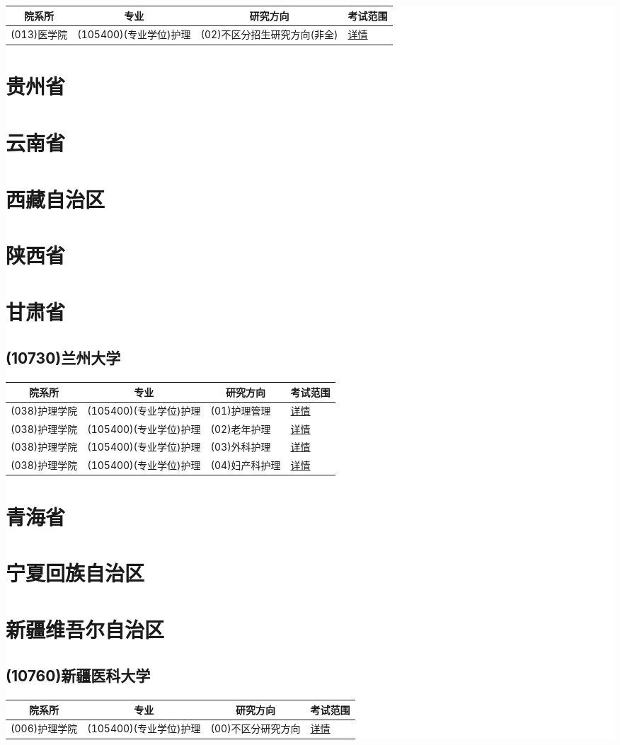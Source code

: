 | 院系所   |  专业  |  研究方向  |   考试范围 |  
| - | - | - |  - |   
 | (013)医学院 | (105400)(专业学位)护理 | (02)不区分招生研究方向(非全)| [详情](https://yz.chsi.com.cn/zsml/kskm.jsp?id=1061421013105400022) |
# 贵州省
# 云南省
# 西藏自治区
# 陕西省
# 甘肃省
## (10730)兰州大学
| 院系所   |  专业  |  研究方向  |   考试范围 |  
| - | - | - |  - |   
 | (038)护理学院 | (105400)(专业学位)护理 | (01)护理管理| [详情](https://yz.chsi.com.cn/zsml/kskm.jsp?id=1073021038105400012) |
 | (038)护理学院 | (105400)(专业学位)护理 | (02)老年护理| [详情](https://yz.chsi.com.cn/zsml/kskm.jsp?id=1073021038105400022) |
 | (038)护理学院 | (105400)(专业学位)护理 | (03)外科护理| [详情](https://yz.chsi.com.cn/zsml/kskm.jsp?id=1073021038105400032) |
 | (038)护理学院 | (105400)(专业学位)护理 | (04)妇产科护理| [详情](https://yz.chsi.com.cn/zsml/kskm.jsp?id=1073021038105400042) |
# 青海省
# 宁夏回族自治区
# 新疆维吾尔自治区
## (10760)新疆医科大学
| 院系所   |  专业  |  研究方向  |   考试范围 |  
| - | - | - |  - |   
 | (006)护理学院 | (105400)(专业学位)护理 | (00)不区分研究方向| [详情](https://yz.chsi.com.cn/zsml/kskm.jsp?id=1076021006105400002) |
